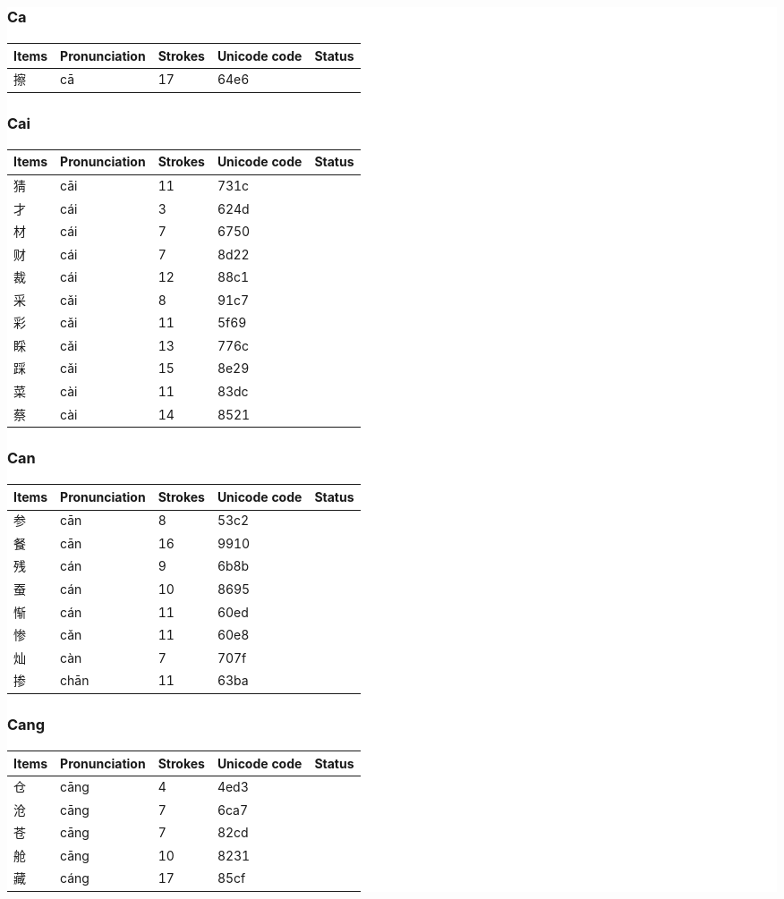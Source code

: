 ### Ca

| Items | Pronunciation | Strokes | Unicode code | Status |
| :---------------- | :---------- | :---------- | :---------- | :---------- |
| 擦 | cā | 17 | 64e6 |  |

### Cai

| Items | Pronunciation | Strokes | Unicode code | Status |
| :---------------- | :---------- | :---------- | :---------- | :---------- |
| 猜 | cāi | 11 | 731c |  |
| 才 | cái | 3 | 624d |  |
| 材 | cái | 7 | 6750 |  |
| 财 | cái | 7 | 8d22 |  |
| 裁 | cái | 12 | 88c1 |  |
| 采 | cǎi | 8 | 91c7 |  |
| 彩 | cǎi | 11 | 5f69 |  |
| 睬 | cǎi | 13 | 776c |  |
| 踩 | cǎi | 15 | 8e29 |  |
| 菜 | cài | 11 | 83dc |  |
| 蔡 | cài | 14 | 8521 |  |

### Can

| Items | Pronunciation | Strokes | Unicode code | Status |
| :---------------- | :---------- | :---------- | :---------- | :---------- |
| 参 | cān | 8 | 53c2 |  |
| 餐 | cān | 16 | 9910 |  |
| 残 | cán | 9 | 6b8b |  |
| 蚕 | cán | 10 | 8695 |  |
| 惭 | cán | 11 | 60ed |  |
| 惨 | cǎn | 11 | 60e8 |  |
| 灿 | càn | 7 | 707f |  |
| 掺 | chān | 11 | 63ba |  |

### Cang

| Items | Pronunciation | Strokes | Unicode code | Status |
| :---------------- | :---------- | :---------- | :---------- | :---------- |
| 仓 | cāng | 4 | 4ed3 |  |
| 沧 | cāng | 7 | 6ca7 |  |
| 苍 | cāng | 7 | 82cd |  |
| 舱 | cāng | 10 | 8231 |  |
| 藏 | cáng | 17 | 85cf |  |
